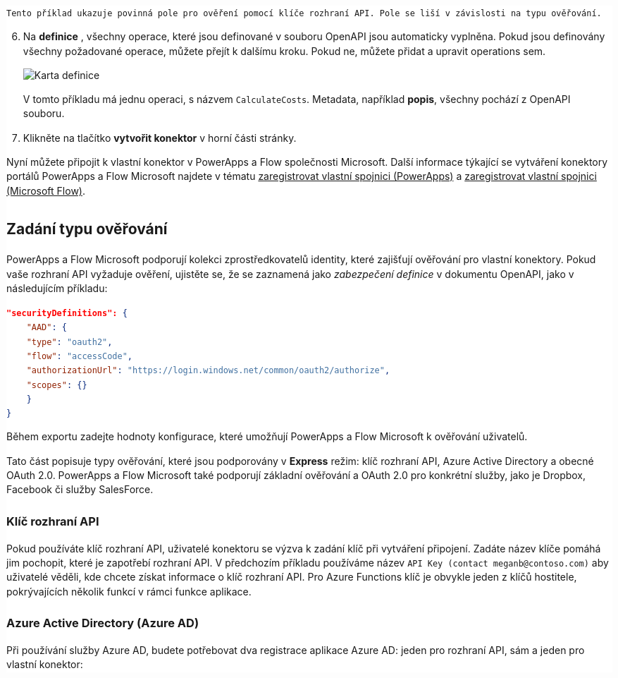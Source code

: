     Tento příklad ukazuje povinná pole pro ověření pomocí klíče rozhraní API. Pole se liší v závislosti na typu ověřování.

6. Na **definice** , všechny operace, které jsou definované v souboru OpenAPI jsou automaticky vyplněna. Pokud jsou definovány všechny požadované operace, můžete přejít k dalšímu kroku. Pokud ne, můžete přidat a upravit operations sem.

    ![Karta definice](media/app-service-export-api-to-powerapps-and-flow/tab-definitions.png)

    V tomto příkladu má jednu operaci, s názvem `CalculateCosts`. Metadata, například **popis**, všechny pochází z OpenAPI souboru.

7. Klikněte na tlačítko **vytvořit konektor** v horní části stránky.

Nyní můžete připojit k vlastní konektor v PowerApps a Flow společnosti Microsoft. Další informace týkající se vytváření konektory portálů PowerApps a Flow Microsoft najdete v tématu [zaregistrovat vlastní spojnici (PowerApps)](https://powerapps.microsoft.com/tutorials/register-custom-api/#register-your-custom-connector) a [zaregistrovat vlastní spojnici (Microsoft Flow)](https://flow.microsoft.com/documentation/register-custom-api/#register-your-custom-connector).

<a name="auth"></a>
## <a name="specify-authentication-type"></a>Zadání typu ověřování

PowerApps a Flow Microsoft podporují kolekci zprostředkovatelů identity, které zajišťují ověřování pro vlastní konektory. Pokud vaše rozhraní API vyžaduje ověření, ujistěte se, že se zaznamená jako _zabezpečení definice_ v dokumentu OpenAPI, jako v následujícím příkladu:

```json
"securityDefinitions": {
    "AAD": {
    "type": "oauth2",
    "flow": "accessCode",
    "authorizationUrl": "https://login.windows.net/common/oauth2/authorize",
    "scopes": {}
    }
}
``` 
Během exportu zadejte hodnoty konfigurace, které umožňují PowerApps a Flow Microsoft k ověřování uživatelů.

Tato část popisuje typy ověřování, které jsou podporovány v **Express** režim: klíč rozhraní API, Azure Active Directory a obecné OAuth 2.0. PowerApps a Flow Microsoft také podporují základní ověřování a OAuth 2.0 pro konkrétní služby, jako je Dropbox, Facebook či služby SalesForce.

### <a name="api-key"></a>Klíč rozhraní API
Pokud používáte klíč rozhraní API, uživatelé konektoru se výzva k zadání klíč při vytváření připojení. Zadáte název klíče pomáhá jim pochopit, které je zapotřebí rozhraní API. V předchozím příkladu používáme název `API Key (contact meganb@contoso.com)` aby uživatelé věděli, kde chcete získat informace o klíč rozhraní API. Pro Azure Functions klíč je obvykle jeden z klíčů hostitele, pokrývajících několik funkcí v rámci funkce aplikace.

### <a name="azure-active-directory-azure-ad"></a>Azure Active Directory (Azure AD)
Při používání služby Azure AD, budete potřebovat dva registrace aplikace Azure AD: jeden pro rozhraní API, sám a jeden pro vlastní konektor:
